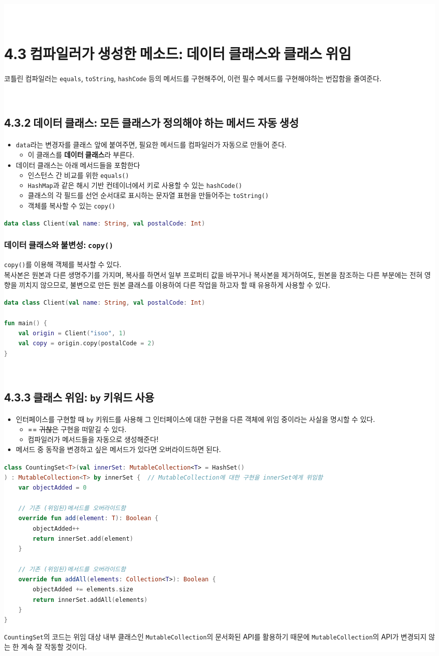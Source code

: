 
<br/><br/>

# 4.3 컴파일러가 생성한 메소드: 데이터 클래스와 클래스 위임
코틀린 컴파일러는 `equals`, `toString`, `hashCode` 등의 메서드를 구현해주어, 이런 필수 메서드를 구현해야하는 번잡함을 줄여준다.  

<br/>
  
## 4.3.2 데이터 클래스: 모든 클래스가 정의해야 하는 메서드 자동 생성
- `data`라는 변경자를 클래스 앞에 붙여주면, 필요한 메서드를 컴파일러가 자동으로 만들어 준다.  
    - 이 클래스를 **데이터 클래스**라 부른다.  
- 데이터 클래스는 아래 메서드들을 포함한다
    - 인스턴스 간 비교를 위한 `equals()`
    - `HashMap`과 같은 해시 기반 컨테이너에서 키로 사용할 수 있는 `hashCode()`
    - 클래스의 각 필드를 선언 순서대로 표시하는 문자열 표현을 만들어주는 `toString()`
    - 객체를 복사할 수 있는 `copy()`

```kotlin
data class Client(val name: String, val postalCode: Int) 
```

### **데이터 클래스와 불변성: `copy()`**
`copy()`를 이용해 객체를 복사할 수 있다.  
복사본은 원본과 다른 생명주기를 가지며, 복사를 하면서 일부 프로퍼티 값을 바꾸거나 복사본을 제거하여도, 원본을 참조하는 다른 부분에는 전혀 영향을 끼치지 않으므로, 불변으로 만든 원본 클래스를 이용하여 다른 작업을 하고자 할 때 유용하게 사용할 수 있다.  
```kotlin
data class Client(val name: String, val postalCode: Int) 

fun main() {
    val origin = Client("isoo", 1)
    val copy = origin.copy(postalCode = 2)  
}
```

<br/>

## 4.3.3 클래스 위임: `by` 키워드 사용
- 인터페이스를 구현할 때 `by` 키워드를 사용해 그 인터페이스에 대한 구현을 다른 객체에 위임 중이라는 사실을 명시할 수 있다.  
    - == ~~귀찮은~~ 구현을 떠맡길 수 있다.  
    - 컴파일러가 메서드들을 자동으로 생성해준다!  
- 메서드 중 동작을 변경하고 싶은 메서드가 있다면 오버라이드하면 된다.    
```kotlin
class CountingSet<T>(val innerSet: MutableCollection<T> = HashSet() 
) : MutableCollection<T> by innerSet {  // MutableCollection에 대한 구현을 innerSet에게 위임함 
    var objectAdded = 0

    // 기존 (위임된)메서드를 오버라이드함
    override fun add(element: T): Boolean {
        objectAdded++
        return innerSet.add(element)
    }

    // 기존 (위임된)메서드를 오버라이드함
    override fun addAll(elements: Collection<T>): Boolean {
        objectAdded += elements.size
        return innerSet.addAll(elements)
    }
}
```
`CountingSet`의 코드는 위임 대상 내부 클래스인 `MutableCollection`의 문서화된 API를 활용하기 때문에 `MutableCollection`의 API가 변경되지 않는 한 계속 잘 작동할 것이다.    
